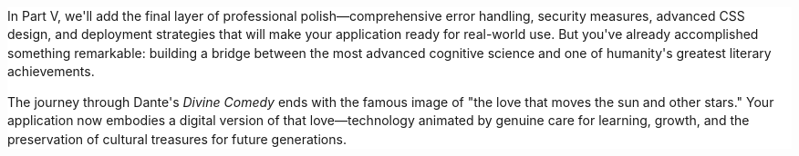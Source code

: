 In Part V, we'll add the final layer of professional polish—comprehensive error handling, security measures, advanced CSS design, and deployment strategies that will make your application ready for real-world use. But you've already accomplished something remarkable: building a bridge between the most advanced cognitive science and one of humanity's greatest literary achievements.

The journey through Dante's *Divine Comedy* ends with the famous image of "the love that moves the sun and other stars." Your application now embodies a digital version of that love—technology animated by genuine care for learning, growth, and the preservation of cultural treasures for future generations.

